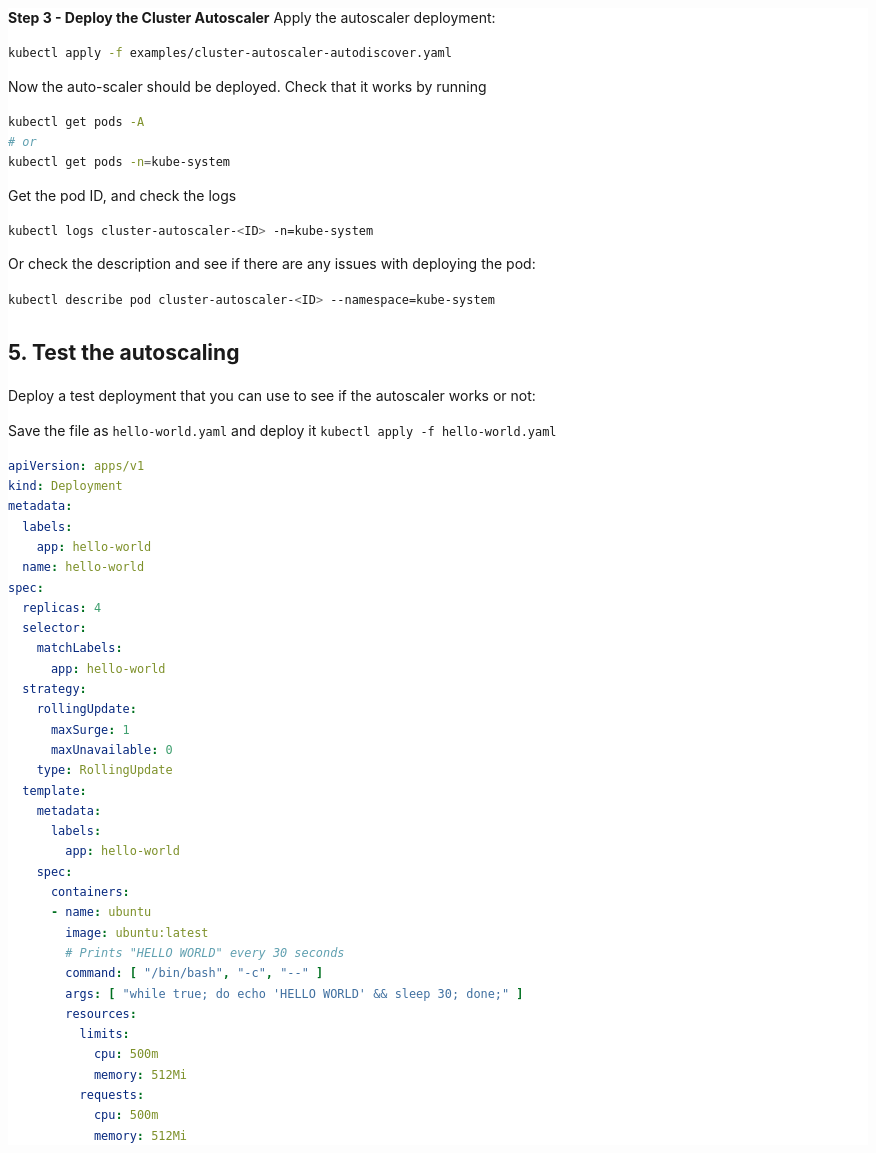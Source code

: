 **Step 3 - Deploy the Cluster Autoscaler**
Apply the autoscaler deployment:

```sh
kubectl apply -f examples/cluster-autoscaler-autodiscover.yaml
```

Now the auto-scaler should be deployed. Check that it works by running

```sh
kubectl get pods -A
# or
kubectl get pods -n=kube-system
```

Get the pod ID, and check the logs

```sh
kubectl logs cluster-autoscaler-<ID> -n=kube-system
```

Or check the description and see if there are any issues with deploying the pod:

```sh
kubectl describe pod cluster-autoscaler-<ID> --namespace=kube-system
```

## 5. Test the autoscaling

Deploy a test deployment that you can use to see if the autoscaler works or not:

Save the file as `hello-world.yaml` and deploy it `kubectl apply -f hello-world.yaml`

```yaml hello-world.yaml
apiVersion: apps/v1
kind: Deployment
metadata:
  labels:
    app: hello-world
  name: hello-world
spec:
  replicas: 4
  selector:
    matchLabels:
      app: hello-world
  strategy:
    rollingUpdate:
      maxSurge: 1
      maxUnavailable: 0
    type: RollingUpdate
  template:
    metadata:
      labels:
        app: hello-world
    spec:
      containers:
      - name: ubuntu
        image: ubuntu:latest
        # Prints "HELLO WORLD" every 30 seconds
        command: [ "/bin/bash", "-c", "--" ]
        args: [ "while true; do echo 'HELLO WORLD' && sleep 30; done;" ]
        resources:
          limits:
            cpu: 500m
            memory: 512Mi
          requests:
            cpu: 500m
            memory: 512Mi
```
